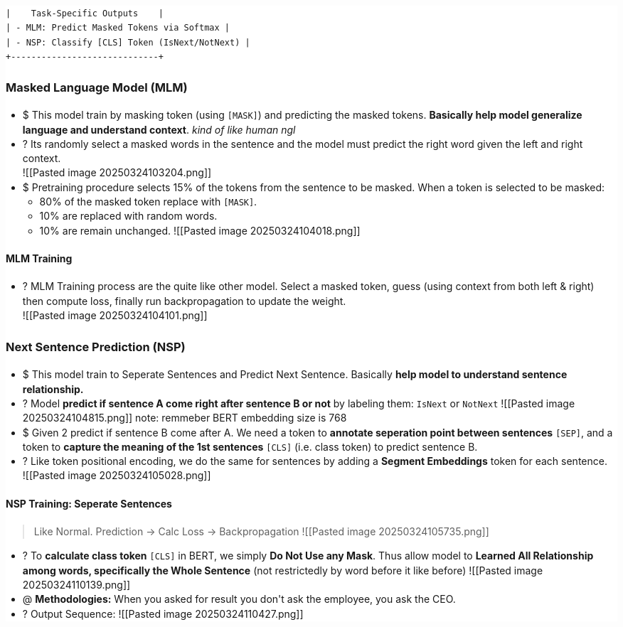 ```txt
|    Task-Specific Outputs    |
| - MLM: Predict Masked Tokens via Softmax |
| - NSP: Classify [CLS] Token (IsNext/NotNext) |
+-----------------------------+
```

### Masked Language Model (MLM)
+ $ This model train by masking token (using `[MASK]`) and predicting the masked tokens. **Basically help model generalize language and understand context**. *kind of like human ngl*
+ ? Its randomly select a masked words in the sentence and the model must predict the right word given the left and right context.  
![[Pasted image 20250324103204.png]]
+ $ Pretraining procedure selects 15% of the tokens from the sentence to be masked. When a token is selected to be masked:
	+ 80% of the masked token replace with `[MASK]`.
	+ 10% are replaced with random words.
	+ 10% are remain unchanged.
![[Pasted image 20250324104018.png]]

#### MLM Training
+ ? MLM Training process are the quite like other model. Select a masked token, guess (using context from both left & right) then compute loss, finally run backpropagation to update the weight.    
![[Pasted image 20250324104101.png]]

### Next Sentence Prediction (NSP)
+ $ This model train to Seperate Sentences and Predict Next Sentence. Basically **help model to understand sentence relationship.** 
+ ? Model **predict if sentence A come right after sentence B or not** by labeling them: `IsNext` or `NotNext`  ![[Pasted image 20250324104815.png]]
note: remmeber BERT embedding size is 768
+ $ Given 2 predict if sentence B come after A. We need a token to **annotate seperation point between sentences** `[SEP]`, and a token to **capture the meaning of the 1st sentences** `[CLS]` (i.e. class token) to predict sentence B.   
+ ? Like token positional encoding, we do the same for sentences by adding a **Segment Embeddings** token for each sentence.  
![[Pasted image 20250324105028.png]]

#### NSP Training: Seperate Sentences
>Like Normal. Prediction -> Calc Loss -> Backpropagation 
![[Pasted image 20250324105735.png]]

+ ? To **calculate class token** `[CLS]`  in BERT, we simply **Do Not Use any Mask**. Thus allow model to **Learned All Relationship among words, specifically the Whole Sentence** (not restrictedly by word before it like before)  ![[Pasted image 20250324110139.png]]
+ @ **Methodologies:** When you asked for result you don't ask the employee, you ask the CEO.  
+ ? Output Sequence: ![[Pasted image 20250324110427.png]]

